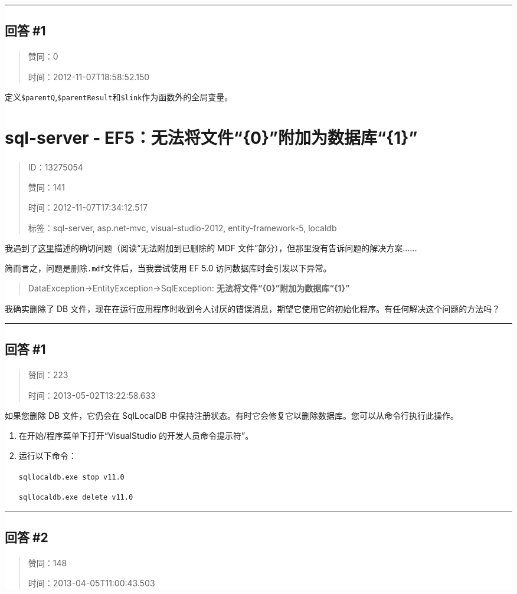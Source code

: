 * * *

## 回答 #1

> 赞同：0
> 
> 时间：2012-11-07T18:58:52.150

定义`$parentQ`,`$parentResult`和`$link`作为函数外的全局变量。

# sql-server - EF5：无法将文件“{0}”附加为数据库“{1}”

> ID：13275054
> 
> 赞同：141
> 
> 时间：2012-11-07T17:34:12.517
> 
> 标签：sql-server, asp.net-mvc, visual-studio-2012, entity-framework-5, localdb

我遇到了[这里](http://odetocode.com/Blogs/scott/archive/2012/08/14/a-troubleshooting-guide-for-entity-framework-connections-amp-migrations.aspx)描述的确切问题（阅读“无法附加到已删除的 MDF 文件”部分），但那里没有告诉问题的解决方案......

简而言之，问题是删除`.mdf`文件后，当我尝试使用 EF 5.0 访问数据库时会引发以下异常。

> DataException->EntityException->SqlException:
> **无法将文件“{0}”附加为数据库“{1}”**

我确实删除了 DB 文件，现在在运行应用程序时收到令人讨厌的错误消息，期望它使用它的初始化程序。有任何解决这个问题的方法吗？

* * *

## 回答 #1

> 赞同：223
> 
> 时间：2013-05-02T13:22:58.633

如果您删除 DB 文件，它仍会在 SqlLocalDB 中保持注册状态。有时它会修复它以删除数据库。您可以从命令行执行此操作。

1.  在开始/程序菜单下打开“VisualStudio 的开发人员命令提示符”。
2.  运行以下命令：

    `sqllocaldb.exe stop v11.0`

    `sqllocaldb.exe delete v11.0`

* * *

## 回答 #2

> 赞同：148
> 
> 时间：2013-04-05T11:00:43.503
